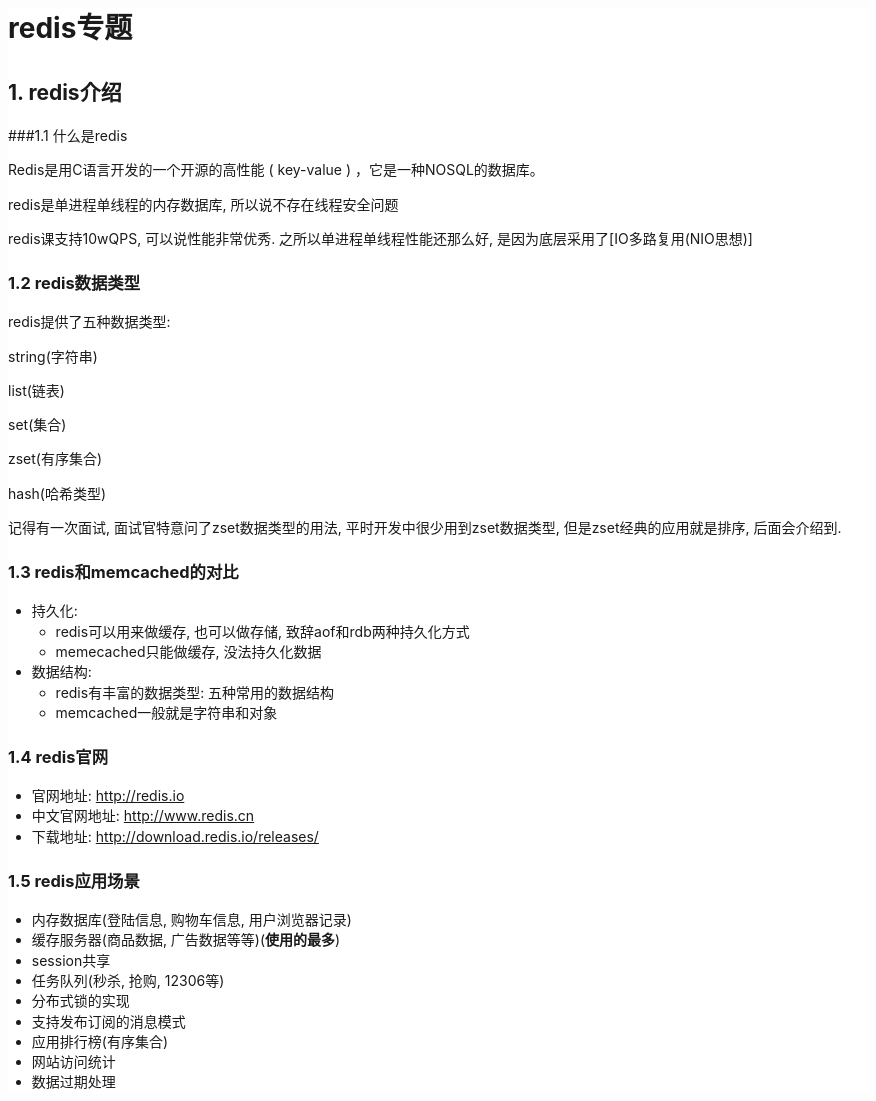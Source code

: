 # redis专题

## 1. redis介绍

###1.1 什么是redis

Redis是用C语言开发的一个开源的高性能 ( key-value ) ，它是一种NOSQL的数据库。

redis是单进程单线程的内存数据库, 所以说不存在线程安全问题

redis课支持10wQPS, 可以说性能非常优秀. 之所以单进程单线程性能还那么好, 是因为底层采用了[IO多路复用(NIO思想)]

### 1.2 redis数据类型

redis提供了五种数据类型:

string(字符串)

list(链表)

set(集合)

zset(有序集合)

hash(哈希类型)

记得有一次面试, 面试官特意问了zset数据类型的用法, 平时开发中很少用到zset数据类型, 但是zset经典的应用就是排序, 后面会介绍到.

### 1.3 redis和memcached的对比

- 持久化:
  - redis可以用来做缓存, 也可以做存储, 致辞aof和rdb两种持久化方式
  - memecached只能做缓存, 没法持久化数据
- 数据结构:
  - redis有丰富的数据类型: 五种常用的数据结构
  - memcached一般就是字符串和对象

### 1.4 redis官网

- 官网地址: http://redis.io
- 中文官网地址: http://www.redis.cn
- 下载地址: http://download.redis.io/releases/

### 1.5 redis应用场景

- 内存数据库(登陆信息, 购物车信息, 用户浏览器记录)
- 缓存服务器(商品数据, 广告数据等等)(**使用的最多**)
- session共享
- 任务队列(秒杀, 抢购, 12306等)
- 分布式锁的实现
- 支持发布订阅的消息模式
- 应用排行榜(有序集合)
- 网站访问统计
- 数据过期处理
